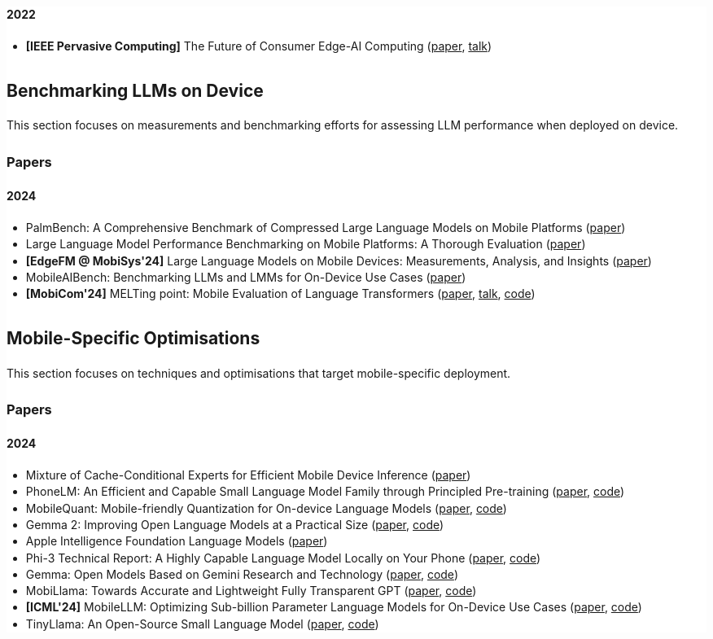 #### 2022

- **[IEEE Pervasive Computing]** The Future of Consumer Edge-AI Computing ([paper](https://arxiv.org/abs/2210.10514), [talk](https://www.youtube.com/watch?v=WyKxGKy_rnk))

## Benchmarking LLMs on Device

This section focuses on measurements and benchmarking efforts for assessing LLM performance when deployed on device.

### Papers

#### 2024

- PalmBench: A Comprehensive Benchmark of Compressed Large Language Models on Mobile Platforms ([paper](https://arxiv.org/abs/2410.05315))
- Large Language Model Performance Benchmarking on Mobile Platforms: A Thorough Evaluation ([paper](https://arxiv.org/abs/2410.03613))
- **[EdgeFM @ MobiSys'24]** Large Language Models on Mobile Devices: Measurements, Analysis, and Insights ([paper](https://dl.acm.org/doi/abs/10.1145/3662006.3662059?casa_token=lSWawSGkqzUAAAAA:QhHsJqnEw4i9v8dCGMtelbulm1PqwfbFW_28x4c64eTjuz4BKA76ag6s0NsnCZPm02UdMF68hd6F))
- MobileAIBench: Benchmarking LLMs and LMMs for On-Device Use Cases ([paper](https://arxiv.org/abs/2406.10290))
- **[MobiCom'24]** MELTing point: Mobile Evaluation of Language Transformers ([paper](https://arxiv.org/abs/2403.12844), [talk](https://www.youtube.com/watch?feature=shared&t=326&v=sohvvDFT3DU), [code](https://github.com/brave-experiments/MELT-public))

## Mobile-Specific Optimisations

This section focuses on techniques and optimisations that target mobile-specific deployment.

### Papers

#### 2024

- Mixture of Cache-Conditional Experts for Efficient Mobile Device Inference ([paper](https://arxiv.org/abs/2412.00099))
- PhoneLM: An Efficient and Capable Small Language Model Family through Principled Pre-training ([paper](https://arxiv.org/abs/2411.05046), [code](https://github.com/UbiquitousLearning/PhoneLM))
- MobileQuant: Mobile-friendly Quantization for On-device Language Models ([paper](https://arxiv.org/abs/2408.13933), [code](https://github.com/saic-fi/MobileQuant))
- Gemma 2: Improving Open Language Models at a Practical Size ([paper](https://arxiv.org/abs/2408.00118), [code](https://github.com/google/gemma_pytorch))
- Apple Intelligence Foundation Language Models ([paper](https://arxiv.org/abs/2407.21075))
- Phi-3 Technical Report: A Highly Capable Language Model Locally on Your Phone ([paper](https://arxiv.org/abs/2404.14219), [code](https://github.com/microsoft/Phi-3CookBook))
- Gemma: Open Models Based on Gemini Research and Technology ([paper](https://storage.googleapis.com/deepmind-media/gemma/gemma-report.pdf), [code](https://github.com/google/gemma_pytorch))
- MobiLlama: Towards Accurate and Lightweight Fully Transparent GPT ([paper](https://arxiv.org/abs/2402.16840), [code](https://github.com/mbzuai-oryx/MobiLlama))
- **[ICML'24]** MobileLLM: Optimizing Sub-billion Parameter Language Models for On-Device Use Cases ([paper](https://arxiv.org/abs/2402.14905), [code](https://github.com/facebookresearch/MobileLLM))
- TinyLlama: An Open-Source Small Language Model ([paper](https://arxiv.org/abs/2401.02385), [code](https://github.com/jzhang38/TinyLlama))
